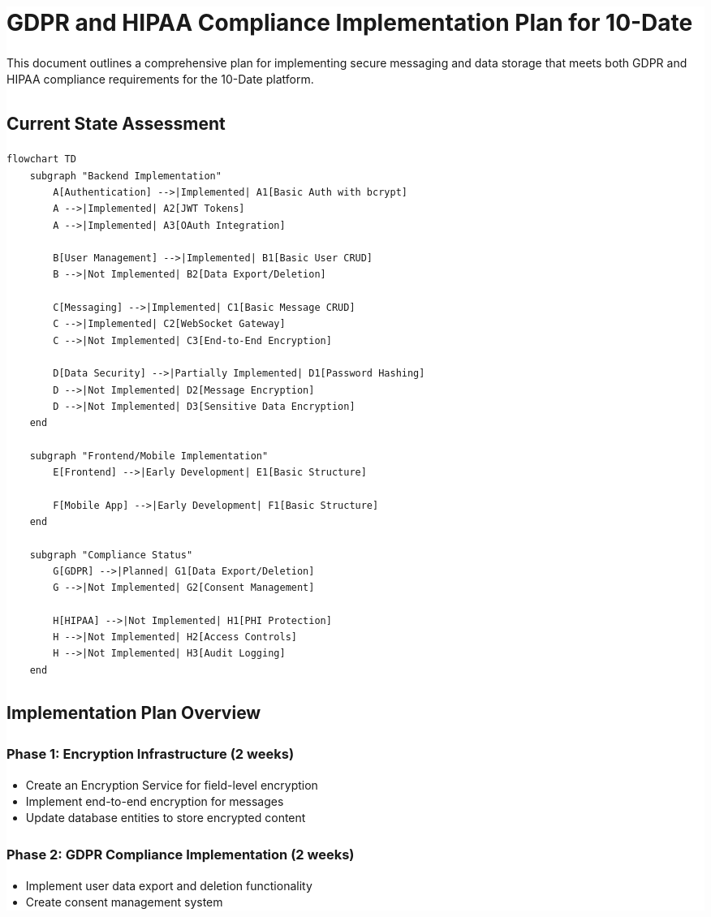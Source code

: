 # GDPR and HIPAA Compliance Implementation Plan for 10-Date

This document outlines a comprehensive plan for implementing secure messaging and data storage that meets both GDPR and HIPAA compliance requirements for the 10-Date platform.

## Current State Assessment

```mermaid
flowchart TD
    subgraph "Backend Implementation"
        A[Authentication] -->|Implemented| A1[Basic Auth with bcrypt]
        A -->|Implemented| A2[JWT Tokens]
        A -->|Implemented| A3[OAuth Integration]
        
        B[User Management] -->|Implemented| B1[Basic User CRUD]
        B -->|Not Implemented| B2[Data Export/Deletion]
        
        C[Messaging] -->|Implemented| C1[Basic Message CRUD]
        C -->|Implemented| C2[WebSocket Gateway]
        C -->|Not Implemented| C3[End-to-End Encryption]
        
        D[Data Security] -->|Partially Implemented| D1[Password Hashing]
        D -->|Not Implemented| D2[Message Encryption]
        D -->|Not Implemented| D3[Sensitive Data Encryption]
    end
    
    subgraph "Frontend/Mobile Implementation"
        E[Frontend] -->|Early Development| E1[Basic Structure]
        
        F[Mobile App] -->|Early Development| F1[Basic Structure]
    end
    
    subgraph "Compliance Status"
        G[GDPR] -->|Planned| G1[Data Export/Deletion]
        G -->|Not Implemented| G2[Consent Management]
        
        H[HIPAA] -->|Not Implemented| H1[PHI Protection]
        H -->|Not Implemented| H2[Access Controls]
        H -->|Not Implemented| H3[Audit Logging]
    end
```

## Implementation Plan Overview

### Phase 1: Encryption Infrastructure (2 weeks)
- Create an Encryption Service for field-level encryption
- Implement end-to-end encryption for messages
- Update database entities to store encrypted content

### Phase 2: GDPR Compliance Implementation (2 weeks)
- Implement user data export and deletion functionality
- Create consent management system
